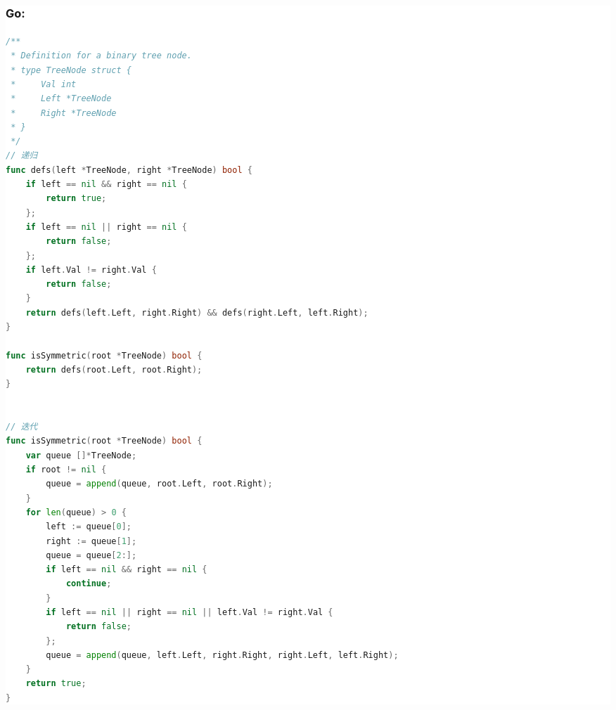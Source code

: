 
### Go:

```go
/**
 * Definition for a binary tree node.
 * type TreeNode struct {
 *     Val int
 *     Left *TreeNode
 *     Right *TreeNode
 * }
 */
// 递归
func defs(left *TreeNode, right *TreeNode) bool {
    if left == nil && right == nil {
        return true;
    };
    if left == nil || right == nil {
        return false;
    };
    if left.Val != right.Val {
        return false;
    }
    return defs(left.Left, right.Right) && defs(right.Left, left.Right);
}

func isSymmetric(root *TreeNode) bool {
    return defs(root.Left, root.Right);
}


// 迭代
func isSymmetric(root *TreeNode) bool {
    var queue []*TreeNode;
    if root != nil {
        queue = append(queue, root.Left, root.Right);
    }
    for len(queue) > 0 {
        left := queue[0];
        right := queue[1];
        queue = queue[2:];
        if left == nil && right == nil {
            continue;
        }
        if left == nil || right == nil || left.Val != right.Val {
            return false;
        };
        queue = append(queue, left.Left, right.Right, right.Left, left.Right);
    }
    return true;
}
```
